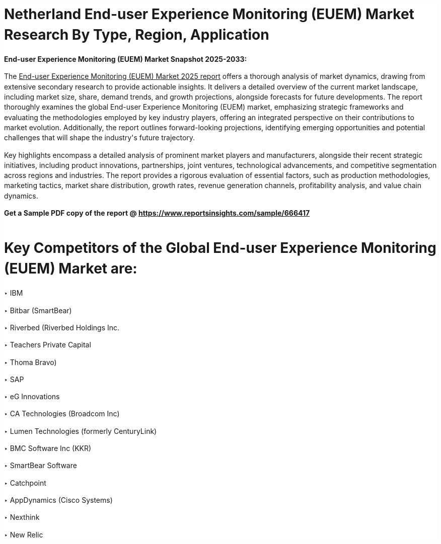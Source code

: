 # Netherland End-user Experience Monitoring (EUEM) Market Research By Type, Region, Application

<strong>End-user Experience Monitoring (EUEM) Market Snapshot 2025-2033:</strong>

 The <a href=https://www.reportsinsights.com/sample/666417>End-user Experience Monitoring (EUEM) Market 2025 report</a> offers a thorough analysis of market dynamics, drawing from extensive secondary research to provide actionable insights. It delivers a detailed overview of the current market landscape, including market size, share, demand trends, and growth projections, alongside forecasts for future developments. The report thoroughly examines the global End-user Experience Monitoring (EUEM) market, emphasizing strategic frameworks and evaluating the methodologies employed by key industry players, offering an integrated perspective on their contributions to market evolution. Additionally, the report outlines forward-looking projections, identifying emerging opportunities and potential challenges that will shape the industry's future trajectory.

Key highlights encompass a detailed analysis of prominent market players and manufacturers, alongside their recent strategic initiatives, including product innovations, partnerships, joint ventures, technological advancements, and competitive segmentation across regions and industries. The report provides a rigorous evaluation of essential factors, such as production methodologies, marketing tactics, market share distribution, growth rates, revenue generation channels, profitability analysis, and value chain dynamics.

<strong>Get a Sample PDF copy of the report @ <a href=https://www.reportsinsights.com/sample/666417>https://www.reportsinsights.com/sample/666417</a></strong>

# <strong>Key Competitors of the Global End-user Experience Monitoring (EUEM) Market are:</strong>

‣ IBM

‣ Bitbar (SmartBear)

‣ Riverbed (Riverbed Holdings Inc.

‣ Teachers Private Capital

‣ Thoma Bravo)

‣ SAP

‣ eG Innovations

‣ CA Technologies (Broadcom Inc)

‣ Lumen Technologies (formerly CenturyLink)

‣ BMC Software Inc (KKR)

‣ SmartBear Software

‣ Catchpoint

‣ AppDynamics (Cisco Systems)

‣ Nexthink

‣ New Relic
